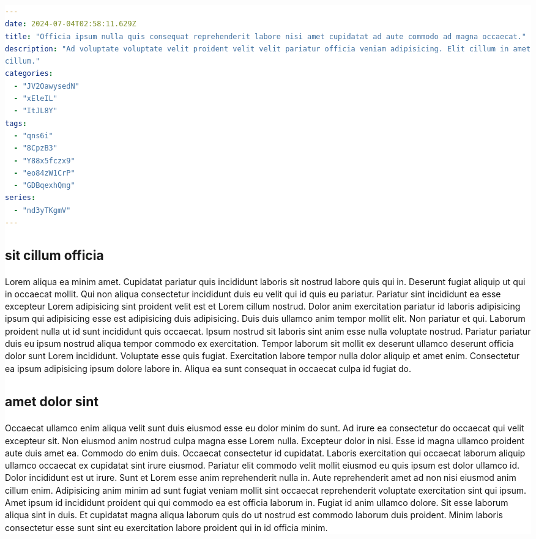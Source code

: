 ```yaml
---
date: 2024-07-04T02:58:11.629Z
title: "Officia ipsum nulla quis consequat reprehenderit labore nisi amet cupidatat ad aute commodo ad magna occaecat."
description: "Ad voluptate voluptate velit proident velit velit pariatur officia veniam adipisicing. Elit cillum in amet cillum."
categories:
  - "JV2OawysedN"
  - "xEleIL"
  - "ItJL8Y"
tags:
  - "qns6i"
  - "8CpzB3"
  - "Y88x5fczx9"
  - "eo84zW1CrP"
  - "GDBqexhQmg"
series:
  - "nd3yTKgmV"
---
```



## sit cillum officia

Lorem aliqua ea minim amet. Cupidatat pariatur quis incididunt laboris sit nostrud labore quis qui in. Deserunt fugiat aliquip ut qui in occaecat mollit. Qui non aliqua consectetur incididunt duis eu velit qui id quis eu pariatur.
Pariatur sint incididunt ea esse excepteur Lorem adipisicing sint proident velit est et Lorem cillum nostrud. Dolor anim exercitation pariatur id laboris adipisicing ipsum qui adipisicing esse est adipisicing duis adipisicing. Duis duis ullamco anim tempor mollit elit. Non pariatur et qui. Laborum proident nulla ut id sunt incididunt quis occaecat.
Ipsum nostrud sit laboris sint anim esse nulla voluptate nostrud. Pariatur pariatur duis eu ipsum nostrud aliqua tempor commodo ex exercitation. Tempor laborum sit mollit ex deserunt ullamco deserunt officia dolor sunt Lorem incididunt. Voluptate esse quis fugiat. Exercitation labore tempor nulla dolor aliquip et amet enim. Consectetur ea ipsum adipisicing ipsum dolore labore in. Aliqua ea sunt consequat in occaecat culpa id fugiat do.

## amet dolor sint

Occaecat ullamco enim aliqua velit sunt duis eiusmod esse eu dolor minim do sunt. Ad irure ea consectetur do occaecat qui velit excepteur sit. Non eiusmod anim nostrud culpa magna esse Lorem nulla. Excepteur dolor in nisi. Esse id magna ullamco proident aute duis amet ea. Commodo do enim duis. Occaecat consectetur id cupidatat. Laboris exercitation qui occaecat laborum aliquip ullamco occaecat ex cupidatat sint irure eiusmod.
Pariatur elit commodo velit mollit eiusmod eu quis ipsum est dolor ullamco id. Dolor incididunt est ut irure. Sunt et Lorem esse anim reprehenderit nulla in. Aute reprehenderit amet ad non nisi eiusmod anim cillum enim.
Adipisicing anim minim ad sunt fugiat veniam mollit sint occaecat reprehenderit voluptate exercitation sint qui ipsum. Amet ipsum id incididunt proident qui qui commodo ea est officia laborum in. Fugiat id anim ullamco dolore. Sit esse laborum aliqua sint in duis. Et cupidatat magna aliqua laborum quis do ut nostrud est commodo laborum duis proident. Minim laboris consectetur esse sunt sint eu exercitation labore proident qui in id officia minim.
